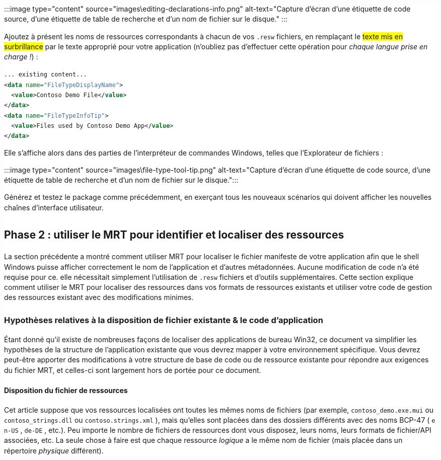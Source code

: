 :::image type="content" source="images\editing-declarations-info.png" alt-text="Capture d’écran d’une étiquette de code source, d’une étiquette de table de recherche et d’un nom de fichier sur le disque." :::

Ajoutez à présent les noms de ressources correspondants à chacun de vos `.resw` fichiers, en remplaçant le <span style="background-color: yellow">texte mis en surbrillance</span> par le texte approprié pour votre application (n’oubliez pas d’effectuer cette opération pour *chaque langue prise en charge !*) :

```xml
... existing content...
<data name="FileTypeDisplayName">
  <value>Contoso Demo File</value>
</data>
<data name="FileTypeInfoTip">
  <value>Files used by Contoso Demo App</value>
</data>
```

Elle s’affiche alors dans des parties de l’interpréteur de commandes Windows, telles que l’Explorateur de fichiers :

:::image type="content" source="images\file-type-tool-tip.png" alt-text="Capture d’écran d’une étiquette de code source, d’une étiquette de table de recherche et d’un nom de fichier sur le disque.":::

Générez et testez le package comme précédemment, en exerçant tous les nouveaux scénarios qui doivent afficher les nouvelles chaînes d’interface utilisateur.

## <a name="phase-2-use-mrt-to-identify-and-locate-resources"></a>Phase 2 : utiliser le MRT pour identifier et localiser des ressources

La section précédente a montré comment utiliser MRT pour localiser le fichier manifeste de votre application afin que le shell Windows puisse afficher correctement le nom de l’application et d’autres métadonnées. Aucune modification de code n’a été requise pour ce. elle nécessitait simplement l’utilisation de `.resw` fichiers et d’outils supplémentaires. Cette section explique comment utiliser le MRT pour localiser des ressources dans vos formats de ressources existants et utiliser votre code de gestion des ressources existant avec des modifications minimes.

### <a name="assumptions-about-existing-file-layout--application-code"></a>Hypothèses relatives à la disposition de fichier existante & le code d’application

Étant donné qu’il existe de nombreuses façons de localiser des applications de bureau Win32, ce document va simplifier les hypothèses de la structure de l’application existante que vous devrez mapper à votre environnement spécifique. Vous devrez peut-être apporter des modifications à votre structure de base de code ou de ressource existante pour répondre aux exigences du fichier MRT, et celles-ci sont largement hors de portée pour ce document.

#### <a name="resource-file-layout"></a>Disposition du fichier de ressources

Cet article suppose que vos ressources localisées ont toutes les mêmes noms de fichiers (par exemple, `contoso_demo.exe.mui` ou `contoso_strings.dll` ou `contoso.strings.xml` ), mais qu’elles sont placées dans des dossiers différents avec des noms BCP-47 ( `en-US` , `de-DE` , etc.). Peu importe le nombre de fichiers de ressources dont vous disposez, leurs noms, leurs formats de fichier/API associées, etc. La seule chose à faire est que chaque ressource *logique* a le même nom de fichier (mais placée dans un répertoire *physique* différent). 
